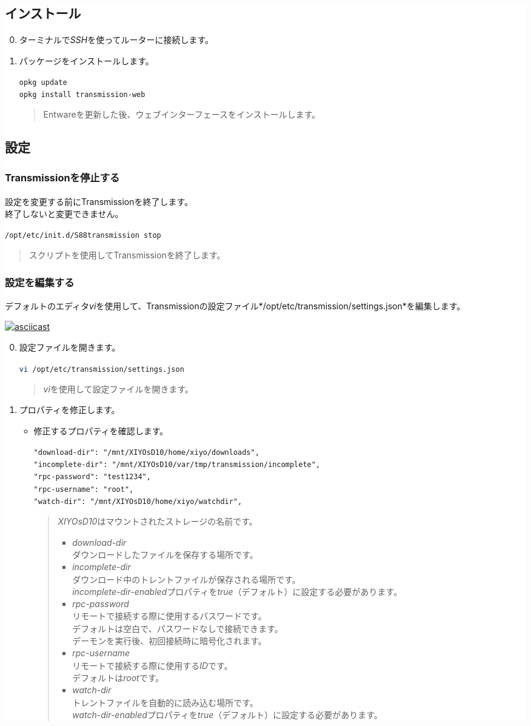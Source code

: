 

## インストール

0. ターミナルで*SSH*を使ってルーターに接続します。
1. パッケージをインストールします。

   ```bash
   opkg update
   opkg install transmission-web
   ```

   > Entwareを更新した後、ウェブインターフェースをインストールします。

## 設定

### Transmissionを停止する

設定を変更する前にTransmissionを終了します。 \
終了しないと変更できません。

```bash
/opt/etc/init.d/S88transmission stop
```

> スクリプトを使用してTransmissionを終了します。

### 設定を編集する

デフォルトのエディタ*vi*を使用して、Transmissionの設定ファイル*/opt/etc/transmission/settings.json*を編集します。

[![asciicast](https://asciinema.xiyo.dev/a/34.svg)](https://asciinema.xiyo.dev/a/34)

0. 設定ファイルを開きます。

   ```bash
   vi /opt/etc/transmission/settings.json
   ```

   > *vi*を使用して設定ファイルを開きます。

1. プロパティを修正します。

   - 修正するプロパティを確認します。

     ```text
     "download-dir": "/mnt/XIYOsD10/home/xiyo/downloads",
     "incomplete-dir": "/mnt/XIYOsD10/var/tmp/transmission/incomplete",
     "rpc-password": "test1234",
     "rpc-username": "root",
     "watch-dir": "/mnt/XIYOsD10/home/xiyo/watchdir",
     ```

     > *XIYOsD10*はマウントされたストレージの名前です。
     >
     > - *download-dir* \
     >   ダウンロードしたファイルを保存する場所です。
     > - *incomplete-dir* \
     >   ダウンロード中のトレントファイルが保存される場所です。 \
     >   *incomplete-dir-enabled*プロパティを*true*（デフォルト）に設定する必要があります。
     > - *rpc-password* \
     >   リモートで接続する際に使用するパスワードです。 \
     >   デフォルトは空白で、パスワードなしで接続できます。 \
     >   デーモンを実行後、初回接続時に暗号化されます。
     > - *rpc-username* \
     >   リモートで接続する際に使用する*ID*です。 \
     >   デフォルトは*root*です。
     > - *watch-dir* \
     >   トレントファイルを自動的に読み込む場所です。 \
     >   *watch-dir-enabled*プロパティを*true*（デフォルト）に設定する必要があります。